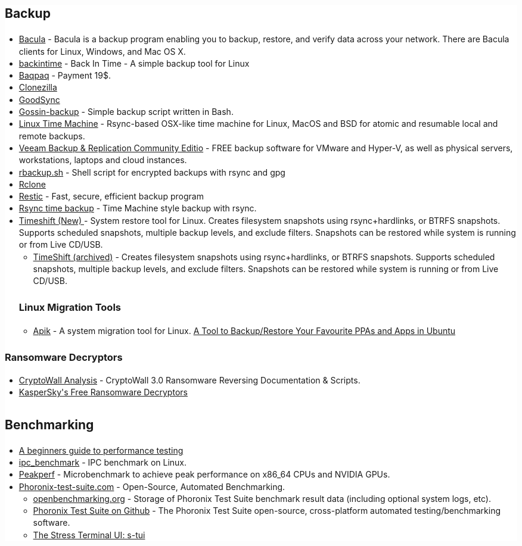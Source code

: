   
## Backup
- [Bacula](https://ubuntu.com/server/docs/backups-bacula) - Bacula is a backup program enabling you to backup, restore, and verify data across your network. There are Bacula clients for Linux, Windows, and Mac OS X.
- [backintime](https://github.com/bit-team/backintime) - Back In Time - A simple backup tool for Linux
- [Baqpaq](https://teejeetech.com/product/baqpaq/) - Payment 19$.
- [Clonezilla](https://clonezilla.org/)
- [GoodSync](https://www.goodsync.com/)
- [Gossin-backup](https://github.com/githubgossin/gossin-backup) - Simple backup script written in Bash.
- [Linux Time Machine](https://github.com/cytopia/linux-timemachine) - Rsync-based OSX-like time machine for Linux, MacOS and BSD for atomic and resumable local and remote backups.
- [Veeam Backup & Replication Community Editio](https://www.veeam.com/virtual-machine-backup-solution-free.html) - FREE backup software for VMware and Hyper-V, as well as physical servers, workstations, laptops and cloud instances.
- [rbackup.sh](https://github.com/brainfucksec/rbackup) - Shell script for encrypted backups with rsync and gpg 
- [Rclone](https://rclone.org/)
- [Restic](https://github.com/restic/restic) - Fast, secure, efficient backup program
- [Rsync time backup](https://github.com/laurent22/rsync-time-backup) - Time Machine style backup with rsync.
- [Timeshift (New) ](https://github.com/linuxmint/timeshift) - System restore tool for Linux. Creates filesystem snapshots using rsync+hardlinks, or BTRFS snapshots. Supports scheduled snapshots, multiple backup levels, and exclude filters. Snapshots can be restored while system is running or from Live CD/USB.
  - [TimeShift (archived)](https://github.com/teejee2008/timeshift) - Creates filesystem snapshots using rsync+hardlinks, or BTRFS snapshots. Supports scheduled snapshots, multiple backup levels, and exclude filters. Snapshots can be restored while system is running or from Live CD/USB. 
  ### Linux Migration Tools
  - [Apik](https://teejeetech.com/aptik-3/) - A system migration tool for Linux. [A Tool to Backup/Restore Your Favourite PPAs and Apps in Ubuntu](https://www.tecmint.com/aptik-a-tool-to-backuprestore-your-favourite-ppas-and-apps-in-ubuntu/)

### Ransomware Decryptors
- [CryptoWall Analysis](https://github.com/ryancor/CryptoWall_Analysis) -  CryptoWall 3.0 Ransomware Reversing Documentation & Scripts.
- [KasperSky's Free Ransomware Decryptors](https://noransom.kaspersky.com/)

## Benchmarking
- [A beginners guide to performance testing](https://medium.com/sopra-steria-norge/a-beginners-guide-to-performance-testing-4ed13ac87e6d)
- [ipc_benchmark](https://github.com/detailyang/ipc_benchmark) - IPC benchmark on Linux.
- [Peakperf](https://github.com/Dr-Noob/peakperf) - Microbenchmark to achieve peak performance on x86_64 CPUs and NVIDIA GPUs.
- [Phoronix-test-suite.com](https://www.phoronix-test-suite.com) - Open-Source, Automated Benchmarking.
  - [openbenchmarking.org](https://openbenchmarking.org) - Storage of Phoronix Test Suite benchmark result data (including optional system logs, etc).
  - [Phoronix Test Suite on Github](https://github.com/phoronix-test-suite/phoronix-test-suite) - The Phoronix Test Suite open-source, cross-platform automated testing/benchmarking software.
  - [The Stress Terminal UI: s-tui](https://amanusk.github.io/s-tui/)
